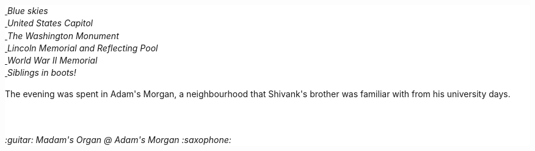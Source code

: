 <div class="postimg vertimg">
  <a href="https://live.staticflickr.com/65535/49211438398_da44d601b0_c.jpg" data-toggle="lightbox">
    <img class="lazy" data-src="https://live.staticflickr.com/65535/49211438398_da44d601b0.jpg">
  </a>
  <em>Blue skies</em>
</div>

<div class="postimg">
  <a href="https://live.staticflickr.com/65535/49212147087_3137c12db3_c.jpg" data-toggle="lightbox">
    <img class="lazy" data-src="https://live.staticflickr.com/65535/49212147087_3137c12db3.jpg">
  </a>
  <em>United States Capitol</em>
</div>

<div class="postimg">
  <a href="https://live.staticflickr.com/65535/49212147897_7ebeaa1431_c.jpg" data-toggle="lightbox">
    <img class="lazy" data-src="https://live.staticflickr.com/65535/49212147897_7ebeaa1431.jpg">
  </a>
  <em>The Washington Monument</em>
</div>

<div class="postimg">
  <a href="https://live.staticflickr.com/65535/49211439193_474bbf5ee4_c.jpg" data-toggle="lightbox">
    <img class="lazy" data-src="https://live.staticflickr.com/65535/49211439193_474bbf5ee4.jpg">
  </a>
  <em>Lincoln Memorial and Reflecting Pool</em>
</div>

<div class="postimg">
  <a href="https://live.staticflickr.com/65535/49212147712_50f8bf5b30_c.jpg" data-toggle="lightbox">
    <img class="lazy" data-src="https://live.staticflickr.com/65535/49212147712_50f8bf5b30.jpg">
  </a>
  <em>World War II Memorial</em>
</div>

<div class="postimg">
  <a href="https://live.staticflickr.com/65535/49211923336_4cbfe50a07_c.jpg" data-toggle="lightbox">
    <img class="lazy" data-src="https://live.staticflickr.com/65535/49211923336_4cbfe50a07.jpg">
  </a>
  <em>Siblings in boots!</em>
</div>

The evening was spent in Adam's Morgan, a neighbourhood that Shivank's brother was familiar with from his university days.

<div class="postimg">
  <div class="grid">
    <div class="grid-column-50">
            <a href="https://live.staticflickr.com/65535/49211924051_ec81fc6721_c.jpg" data-toggle="lightbox">
        <img class="lazy" data-src="https://live.staticflickr.com/65535/49211924051_ec81fc6721.jpg">
      </a>
    </div>
    <div class="grid-column-50">
            <a href="https://live.staticflickr.com/65535/49211923981_d20574d90b_c.jpg" data-toggle="lightbox">
        <img class="lazy" data-src="https://live.staticflickr.com/65535/49211923981_d20574d90b.jpg">
      </a>
    </div>
  </div>
  <em>:guitar: Madam's Organ @ Adam's Morgan :saxophone:</em>
</div>
